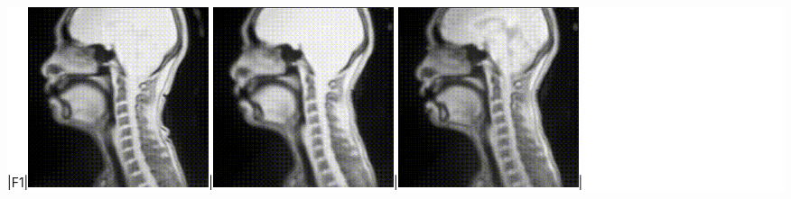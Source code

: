 |F1|<img src='./results/LSTM/08/124_raw.gif' width='200'>|<img src='./results/LSTM/08/124_norm.gif' width='200'>|<img src='./results/BLSTM/08/124_raw.gif' width='200'>|